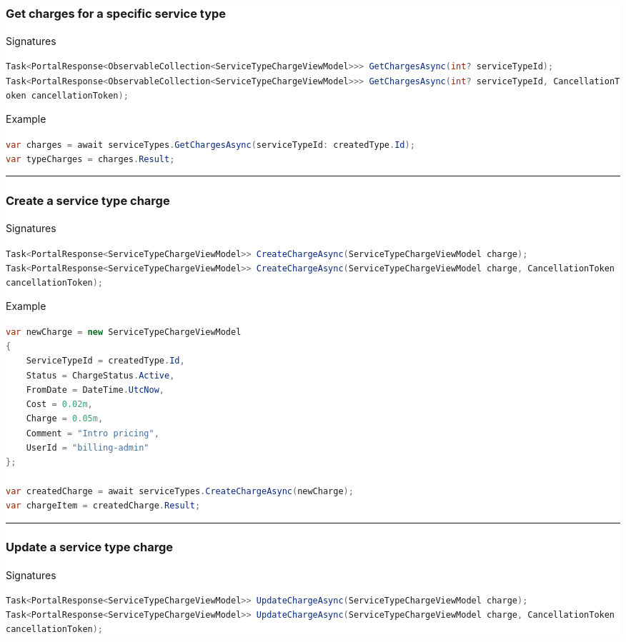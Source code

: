 ### Get charges for a specific service type

Signatures

```csharp
Task<PortalResponse<ObservableCollection<ServiceTypeChargeViewModel>>> GetChargesAsync(int? serviceTypeId);
Task<PortalResponse<ObservableCollection<ServiceTypeChargeViewModel>>> GetChargesAsync(int? serviceTypeId, CancellationToken cancellationToken);
```

Example

```csharp
var charges = await serviceTypes.GetChargesAsync(serviceTypeId: createdType.Id);
var typeCharges = charges.Result;
```

---

### Create a service type charge

Signatures

```csharp
Task<PortalResponse<ServiceTypeChargeViewModel>> CreateChargeAsync(ServiceTypeChargeViewModel charge);
Task<PortalResponse<ServiceTypeChargeViewModel>> CreateChargeAsync(ServiceTypeChargeViewModel charge, CancellationToken cancellationToken);
```

Example

```csharp
var newCharge = new ServiceTypeChargeViewModel
{
    ServiceTypeId = createdType.Id,
    Status = ChargeStatus.Active,
    FromDate = DateTime.UtcNow,
    Cost = 0.02m,
    Charge = 0.05m,
    Comment = "Intro pricing",
    UserId = "billing-admin"
};

var createdCharge = await serviceTypes.CreateChargeAsync(newCharge);
var chargeItem = createdCharge.Result;
```

---

### Update a service type charge

Signatures

```csharp
Task<PortalResponse<ServiceTypeChargeViewModel>> UpdateChargeAsync(ServiceTypeChargeViewModel charge);
Task<PortalResponse<ServiceTypeChargeViewModel>> UpdateChargeAsync(ServiceTypeChargeViewModel charge, CancellationToken cancellationToken);
```
